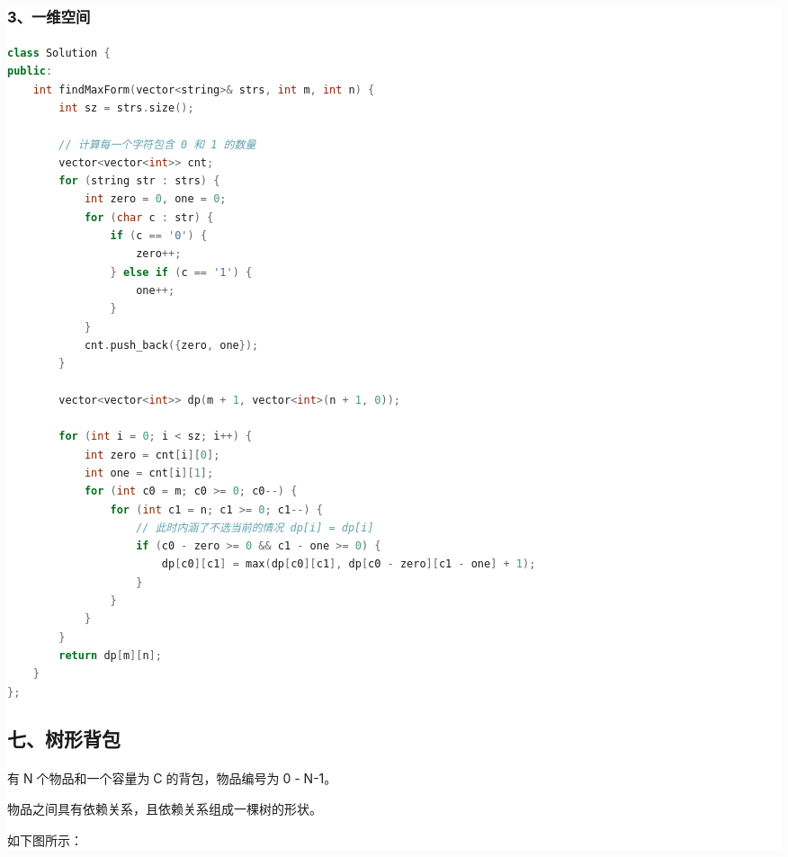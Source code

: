 ### 3、一维空间

```cpp
class Solution {
public:
    int findMaxForm(vector<string>& strs, int m, int n) {
        int sz = strs.size();

        // 计算每一个字符包含 0 和 1 的数量
        vector<vector<int>> cnt;
        for (string str : strs) {
            int zero = 0, one = 0;
            for (char c : str) {
                if (c == '0') {
                    zero++;
                } else if (c == '1') {
                    one++;
                }
            }
            cnt.push_back({zero, one});
        }

        vector<vector<int>> dp(m + 1, vector<int>(n + 1, 0));

        for (int i = 0; i < sz; i++) {
            int zero = cnt[i][0];
            int one = cnt[i][1];
            for (int c0 = m; c0 >= 0; c0--) {
                for (int c1 = n; c1 >= 0; c1--) {
                    // 此时内涵了不选当前的情况 dp[i] = dp[i]
                    if (c0 - zero >= 0 && c1 - one >= 0) {
                        dp[c0][c1] = max(dp[c0][c1], dp[c0 - zero][c1 - one] + 1);
                    }
                }
            }
        }
        return dp[m][n];
    }
};
```

## 七、树形背包

有 N 个物品和一个容量为 C 的背包，物品编号为 0 - N-1。

物品之间具有依赖关系，且依赖关系组成一棵树的形状。

如下图所示：
